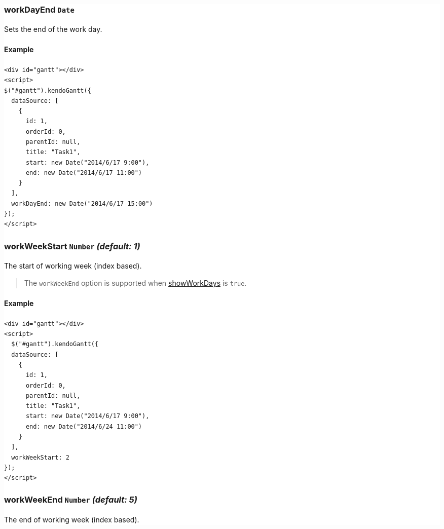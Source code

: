 ### workDayEnd `Date`

Sets the end of the work day.

#### Example

    <div id="gantt"></div>
    <script>
    $("#gantt").kendoGantt({
      dataSource: [
        {
          id: 1,
          orderId: 0,
          parentId: null,
          title: "Task1",
          start: new Date("2014/6/17 9:00"),
          end: new Date("2014/6/17 11:00")
        }
      ],
      workDayEnd: new Date("2014/6/17 15:00")
    });
    </script>

### workWeekStart `Number` *(default: 1)*

The start of working week (index based).

> The `workWeekEnd` option is supported when [showWorkDays](/api/javascript/ui/gantt#configuration-showWorkDays) is `true`.

#### Example

    <div id="gantt"></div>
    <script>
      $("#gantt").kendoGantt({
      dataSource: [
        {
          id: 1,
          orderId: 0,
          parentId: null,
          title: "Task1",
          start: new Date("2014/6/17 9:00"),
          end: new Date("2014/6/24 11:00")
        }
      ],
      workWeekStart: 2
    });
    </script>

### workWeekEnd `Number` *(default: 5)*

The end of working week (index based).
